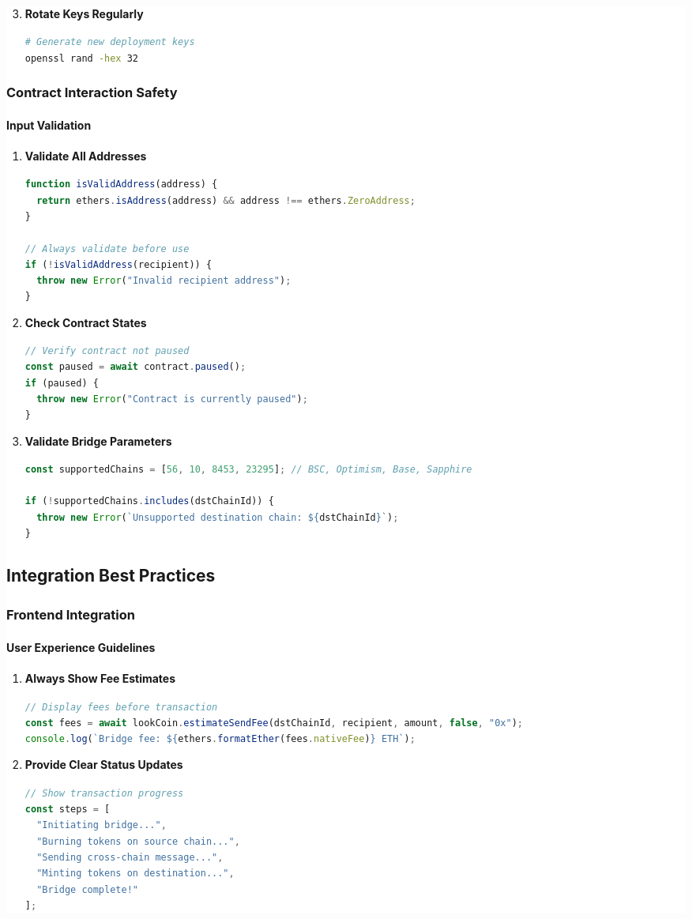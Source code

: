 3. **Rotate Keys Regularly**
   ```bash
   # Generate new deployment keys
   openssl rand -hex 32
   ```

### Contract Interaction Safety

#### Input Validation

1. **Validate All Addresses**
   ```javascript
   function isValidAddress(address) {
     return ethers.isAddress(address) && address !== ethers.ZeroAddress;
   }
   
   // Always validate before use
   if (!isValidAddress(recipient)) {
     throw new Error("Invalid recipient address");
   }
   ```

2. **Check Contract States**
   ```javascript
   // Verify contract not paused
   const paused = await contract.paused();
   if (paused) {
     throw new Error("Contract is currently paused");
   }
   ```

3. **Validate Bridge Parameters**
   ```javascript
   const supportedChains = [56, 10, 8453, 23295]; // BSC, Optimism, Base, Sapphire
   
   if (!supportedChains.includes(dstChainId)) {
     throw new Error(`Unsupported destination chain: ${dstChainId}`);
   }
   ```

## Integration Best Practices

### Frontend Integration

#### User Experience Guidelines

1. **Always Show Fee Estimates**
   ```javascript
   // Display fees before transaction
   const fees = await lookCoin.estimateSendFee(dstChainId, recipient, amount, false, "0x");
   console.log(`Bridge fee: ${ethers.formatEther(fees.nativeFee)} ETH`);
   ```

2. **Provide Clear Status Updates**
   ```javascript
   // Show transaction progress
   const steps = [
     "Initiating bridge...",
     "Burning tokens on source chain...",
     "Sending cross-chain message...",
     "Minting tokens on destination...",
     "Bridge complete!"
   ];
   ```
